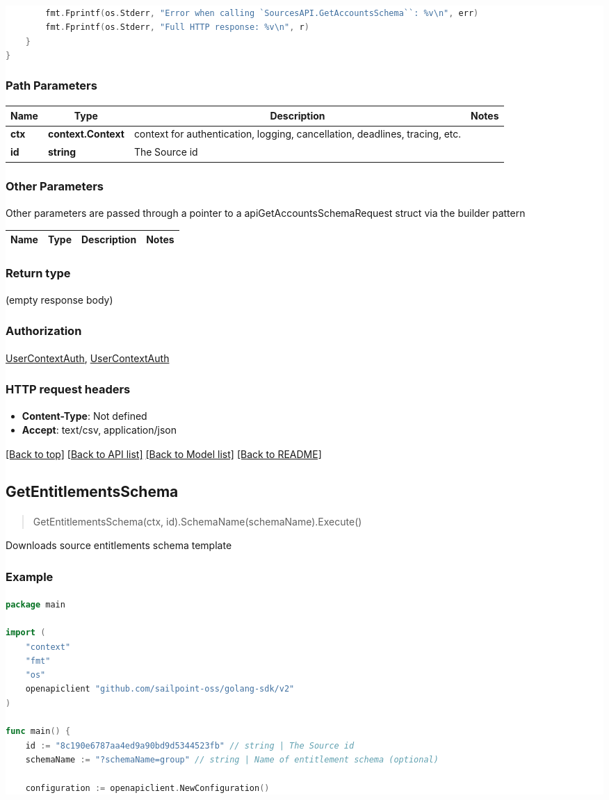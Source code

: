 ```go
        fmt.Fprintf(os.Stderr, "Error when calling `SourcesAPI.GetAccountsSchema``: %v\n", err)
        fmt.Fprintf(os.Stderr, "Full HTTP response: %v\n", r)
    }
}
```

### Path Parameters


Name | Type | Description  | Notes
------------- | ------------- | ------------- | -------------
**ctx** | **context.Context** | context for authentication, logging, cancellation, deadlines, tracing, etc.
**id** | **string** | The Source id | 

### Other Parameters

Other parameters are passed through a pointer to a apiGetAccountsSchemaRequest struct via the builder pattern


Name | Type | Description  | Notes
------------- | ------------- | ------------- | -------------


### Return type

 (empty response body)

### Authorization

[UserContextAuth](../README.md#UserContextAuth), [UserContextAuth](../README.md#UserContextAuth)

### HTTP request headers

- **Content-Type**: Not defined
- **Accept**: text/csv, application/json

[[Back to top]](#) [[Back to API list]](../README.md#documentation-for-api-endpoints)
[[Back to Model list]](../README.md#documentation-for-models)
[[Back to README]](../README.md)


## GetEntitlementsSchema

> GetEntitlementsSchema(ctx, id).SchemaName(schemaName).Execute()

Downloads source entitlements schema template



### Example

```go
package main

import (
    "context"
    "fmt"
    "os"
    openapiclient "github.com/sailpoint-oss/golang-sdk/v2"
)

func main() {
    id := "8c190e6787aa4ed9a90bd9d5344523fb" // string | The Source id
    schemaName := "?schemaName=group" // string | Name of entitlement schema (optional)

    configuration := openapiclient.NewConfiguration()
```